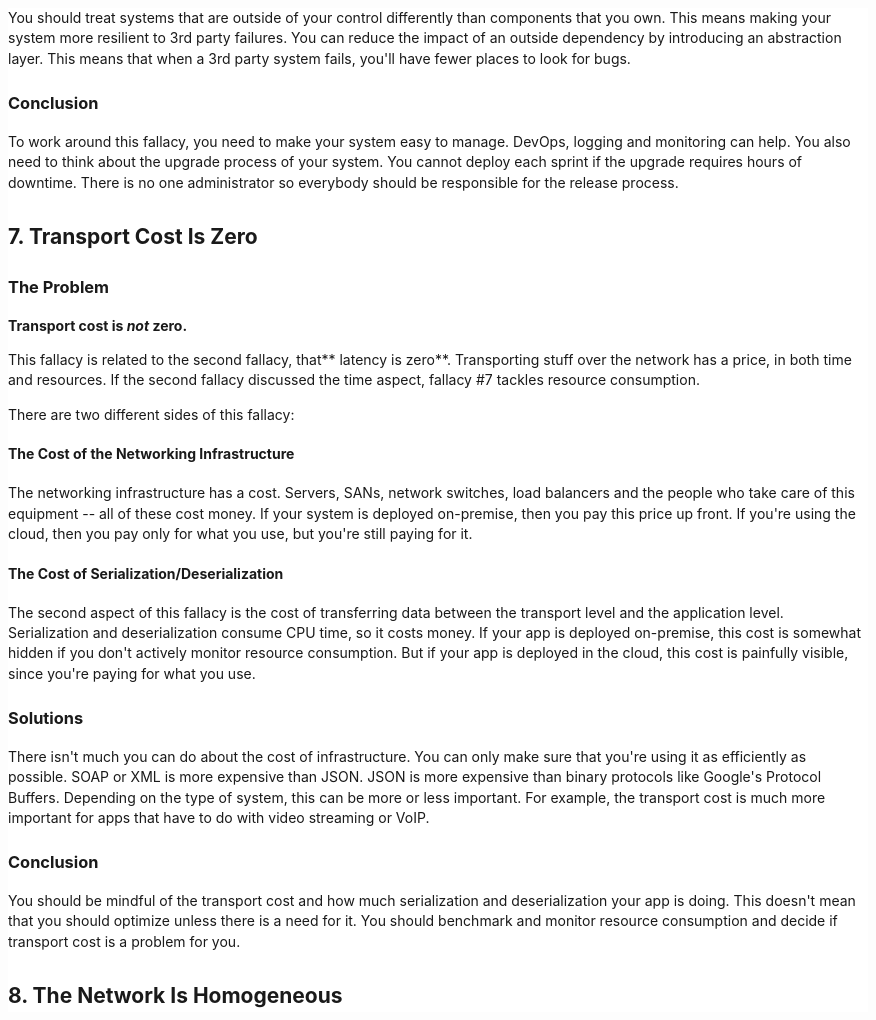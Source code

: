 You should treat systems that are outside of your control differently than components that you own. This means making your system more resilient to 3rd party failures. You can reduce the impact of an outside dependency by introducing an abstraction layer. This means that when a 3rd party system fails, you'll have fewer places to look for bugs.

### Conclusion

To work around this fallacy, you need to make your system easy to manage. DevOps, logging and monitoring can help. You also need to think about the upgrade process of your system. You cannot deploy each sprint if the upgrade requires hours of downtime. There is no one administrator so everybody should be responsible for the release process.

## 7\. Transport Cost Is Zero

### The Problem

**Transport cost is _not_ zero.**

This fallacy is related to the second fallacy, that** latency is zero**. Transporting stuff over the network has a price, in both time and resources. If the second fallacy discussed the time aspect, fallacy #7 tackles resource consumption.

There are two different sides of this fallacy:

#### The Cost of the Networking Infrastructure

The networking infrastructure has a cost. Servers, SANs, network switches, load balancers and the people who take care of this equipment -- all of these cost money. If your system is deployed on-premise, then you pay this price up front. If you're using the cloud, then you pay only for what you use, but you're still paying for it.

#### The Cost of Serialization/Deserialization

The second aspect of this fallacy is the cost of transferring data between the transport level and the application level. Serialization and deserialization consume CPU time, so it costs money. If your app is deployed on-premise, this cost is somewhat hidden if you don't actively monitor resource consumption. But if your app is deployed in the cloud, this cost is painfully visible, since you're paying for what you use.

### Solutions

There isn't much you can do about the cost of infrastructure. You can only make sure that you're using it as efficiently as possible. SOAP or XML is more expensive than JSON. JSON is more expensive than binary protocols like Google's Protocol Buffers. Depending on the type of system, this can be more or less important. For example, the transport cost is much more important for apps that have to do with video streaming or VoIP.

### Conclusion

You should be mindful of the transport cost and how much serialization and deserialization your app is doing. This doesn't mean that you should optimize unless there is a need for it. You should benchmark and monitor resource consumption and decide if transport cost is a problem for you.

## 8\. The Network Is Homogeneous
